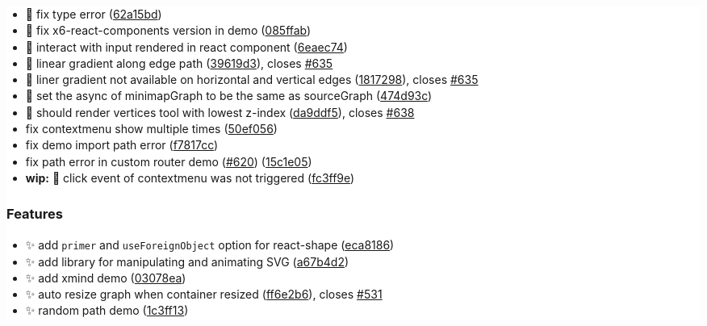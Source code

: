 * 🐛 fix type error ([62a15bd](https://github.com/antvis/x6/commit/62a15bdf4929134eb87bfa736db1271be0a76613))
* 🐛 fix x6-react-components version in demo ([085ffab](https://github.com/antvis/x6/commit/085ffabe84e89e12bf47c3c8680c5cf1eb929593))
* 🐛 interact with input rendered in react component ([6eaec74](https://github.com/antvis/x6/commit/6eaec7412dd9826b331fc4bfb822e874ace939e1))
* 🐛 linear gradient along edge path ([39619d3](https://github.com/antvis/x6/commit/39619d3baaab1af79cb0d2ecc08bb8859ef44065)), closes [#635](https://github.com/antvis/x6/issues/635)
* 🐛 liner gradient not available on horizontal and vertical edges ([1817298](https://github.com/antvis/x6/commit/1817298f7788d0b5475cf53c516a0a9b177bfdd0)), closes [#635](https://github.com/antvis/x6/issues/635)
* 🐛 set the async of minimapGraph to be the same as sourceGraph ([474d93c](https://github.com/antvis/x6/commit/474d93c9bc54cb469d75b72e6cd956c9671afcd2))
* 🐛 should render vertices tool with lowest z-index ([da9ddf5](https://github.com/antvis/x6/commit/da9ddf5f068f84fbe1b359aad459252d49feab34)), closes [#638](https://github.com/antvis/x6/issues/638)
* fix contextmenu show multiple times ([50ef056](https://github.com/antvis/x6/commit/50ef0562b0036dbfa43ed7ffbff1fade2f06d272))
* fix demo import path error ([f7817cc](https://github.com/antvis/x6/commit/f7817cc2111ce3f6838e0658a9b777529a7015a7))
* fix path error in custom router demo ([#620](https://github.com/antvis/x6/issues/620)) ([15c1e05](https://github.com/antvis/x6/commit/15c1e05d56e38d2c3f456845ed81e21375e67e22))
* **wip:** 🐛 click event of contextmenu was not triggered ([fc3ff9e](https://github.com/antvis/x6/commit/fc3ff9e38de9b051bfed9043f70920d870b3b9f9))


### Features

* ✨ add `primer` and `useForeignObject` option for react-shape ([eca8186](https://github.com/antvis/x6/commit/eca818687662a5f84a6300944819220853bc1964))
* ✨ add library for manipulating and animating SVG ([a67b4d2](https://github.com/antvis/x6/commit/a67b4d2e44395d9422664760afa0adaa2635813d))
* ✨ add xmind demo ([03078ea](https://github.com/antvis/x6/commit/03078ea435563ebbd154b22ec23ffc288f3f6f9f))
* ✨ auto resize graph when container resized ([ff6e2b6](https://github.com/antvis/x6/commit/ff6e2b63bce78992cdb1892c84d7bf2ce6c2bbc3)), closes [#531](https://github.com/antvis/x6/issues/531)
* ✨ random path demo ([1c3ff13](https://github.com/antvis/x6/commit/1c3ff13fc6a3c3cbdb478908e5596d8c067a6afd))
